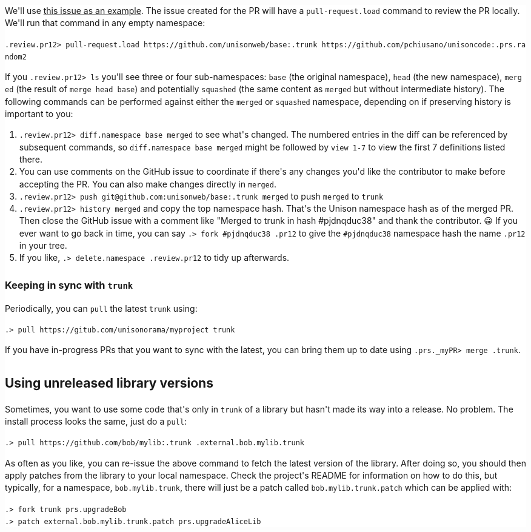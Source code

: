 We'll use [this issue as an example](https://github.com/unisonweb/base/issues/12). The issue created for the PR will have a `pull-request.load` command to review the PR locally. We'll run that command in any empty namespace:

```ucm
.review.pr12> pull-request.load https://github.com/unisonweb/base:.trunk https://github.com/pchiusano/unisoncode:.prs.random2
```

If you `.review.pr12> ls` you'll see three or four sub-namespaces: `base` (the original namespace), `head` (the new namespace), `merged` (the result of `merge head base`) and potentially `squashed` (the same content as `merged` but without intermediate history). The following commands can be performed against either the `merged` or `squashed` namespace, depending on if preserving history is important to you: 

1. `.review.pr12> diff.namespace base merged` to see what's changed. The numbered entries in the diff can be referenced by subsequent commands, so `diff.namespace base merged` might be followed by `view 1-7` to view the first 7 definitions listed there.
2. You can use comments on the GitHub issue to coordinate if there's any changes you'd like the contributor to make before accepting the PR. You can also make changes directly in `merged`.
3. `.review.pr12> push git@github.com:unisonweb/base:.trunk merged` to push `merged` to `trunk`
4. `.review.pr12> history merged` and copy the top namespace hash. That's the Unison namespace hash as of the merged PR. Then close the GitHub issue with a comment like "Merged to trunk in hash #pjdnqduc38" and thank the contributor. 😀 If you ever want to go back in time, you can say `.> fork #pjdnqduc38 .pr12` to give the `#pjdnqduc38` namespace hash the name `.pr12` in your tree.
5. If you like, `.> delete.namespace .review.pr12` to tidy up afterwards.

<a id="syncing"></a>

### Keeping in sync with `trunk`

Periodically, you can `pull` the latest `trunk` using:

```ucm
.> pull https://gitub.com/unisonorama/myproject trunk
```

If you have in-progress PRs that you want to sync with the latest, you can bring them up to date using `.prs._myPR> merge .trunk`.

<a id="using-unreleased"></a>

## Using unreleased library versions

Sometimes, you want to use some code that's only in `trunk` of a library but hasn't made its way into a release. No problem. The install process looks the same, just do a `pull`:

```ucm
.> pull https://github.com/bob/mylib:.trunk .external.bob.mylib.trunk
```

As often as you like, you can re-issue the above command to fetch the latest version of the library. After doing so, you should then apply patches from the library to your local namespace. Check the project's README for information on how to do this, but typically, for a namespace, `bob.mylib.trunk`, there will just be a patch called `bob.mylib.trunk.patch` which can be applied with:

```ucm
.> fork trunk prs.upgradeBob
.> patch external.bob.mylib.trunk.patch prs.upgradeAliceLib
```
